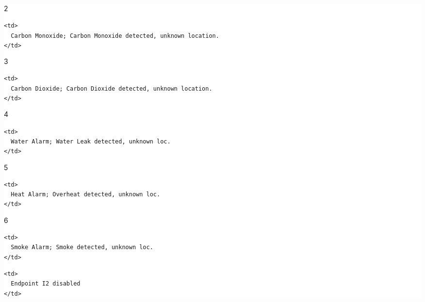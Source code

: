   <tr>
    <td>
      2
    </td>
    
    <td>
      Carbon Monoxide; Carbon Monoxide detected, unknown location.
    </td>
  </tr>
  
  <tr>
    <td>
      3
    </td>
    
    <td>
      Carbon Dioxide; Carbon Dioxide detected, unknown location.
    </td>
  </tr>
  
  <tr>
    <td>
      4
    </td>
    
    <td>
      Water Alarm; Water Leak detected, unknown loc.
    </td>
  </tr>
  
  <tr>
    <td>
      5
    </td>
    
    <td>
      Heat Alarm; Overheat detected, unknown loc.
    </td>
  </tr>
  
  <tr>
    <td>
      6
    </td>
    
    <td>
      Smoke Alarm; Smoke detected, unknown loc.
    </td>
  </tr>
  
  <tr>
    <td>
    </td>
    
    <td>
      Endpoint I2 disabled
    </td>
  </tr>
</table>
